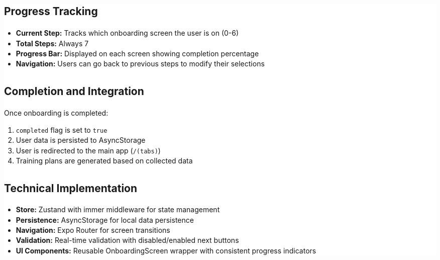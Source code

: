 ## Progress Tracking
- **Current Step:** Tracks which onboarding screen the user is on (0-6)
- **Total Steps:** Always 7
- **Progress Bar:** Displayed on each screen showing completion percentage
- **Navigation:** Users can go back to previous steps to modify their selections

## Completion and Integration
Once onboarding is completed:
1. `completed` flag is set to `true`
2. User data is persisted to AsyncStorage
3. User is redirected to the main app (`/(tabs)`)
4. Training plans are generated based on collected data

## Technical Implementation
- **Store:** Zustand with immer middleware for state management
- **Persistence:** AsyncStorage for local data persistence
- **Navigation:** Expo Router for screen transitions
- **Validation:** Real-time validation with disabled/enabled next buttons
- **UI Components:** Reusable OnboardingScreen wrapper with consistent progress indicators